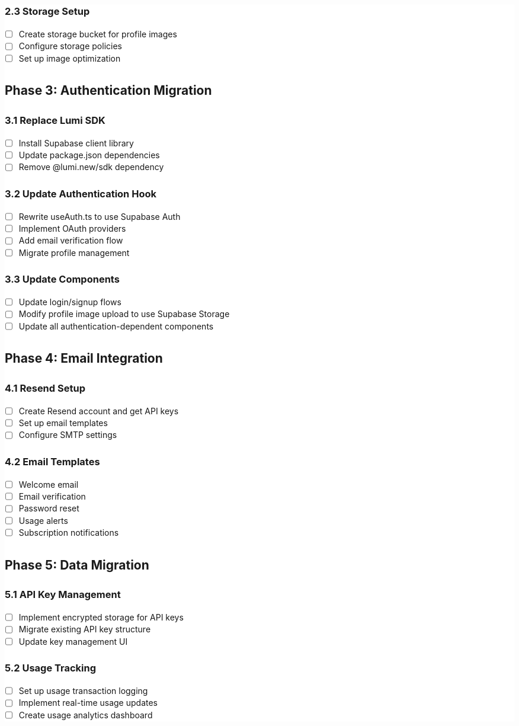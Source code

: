 ### 2.3 Storage Setup
- [ ] Create storage bucket for profile images
- [ ] Configure storage policies
- [ ] Set up image optimization

## Phase 3: Authentication Migration

### 3.1 Replace Lumi SDK
- [ ] Install Supabase client library
- [ ] Update package.json dependencies
- [ ] Remove @lumi.new/sdk dependency

### 3.2 Update Authentication Hook
- [ ] Rewrite useAuth.ts to use Supabase Auth
- [ ] Implement OAuth providers
- [ ] Add email verification flow
- [ ] Migrate profile management

### 3.3 Update Components
- [ ] Update login/signup flows
- [ ] Modify profile image upload to use Supabase Storage
- [ ] Update all authentication-dependent components

## Phase 4: Email Integration

### 4.1 Resend Setup
- [ ] Create Resend account and get API keys
- [ ] Set up email templates
- [ ] Configure SMTP settings

### 4.2 Email Templates
- [ ] Welcome email
- [ ] Email verification
- [ ] Password reset
- [ ] Usage alerts
- [ ] Subscription notifications

## Phase 5: Data Migration

### 5.1 API Key Management
- [ ] Implement encrypted storage for API keys
- [ ] Migrate existing API key structure
- [ ] Update key management UI

### 5.2 Usage Tracking
- [ ] Set up usage transaction logging
- [ ] Implement real-time usage updates
- [ ] Create usage analytics dashboard
